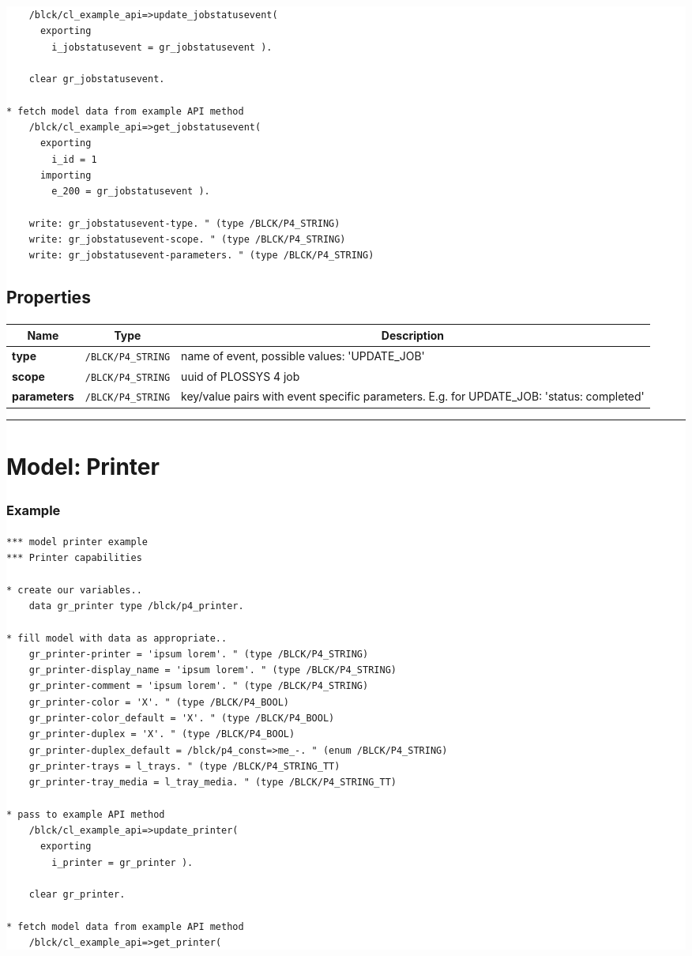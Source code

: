 ```abap
    /blck/cl_example_api=>update_jobstatusevent(
      exporting
        i_jobstatusevent = gr_jobstatusevent ).
    		
    clear gr_jobstatusevent.
    
* fetch model data from example API method
    /blck/cl_example_api=>get_jobstatusevent(
      exporting
        i_id = 1
      importing 
        e_200 = gr_jobstatusevent ).
    		
    write: gr_jobstatusevent-type. " (type /BLCK/P4_STRING)
    write: gr_jobstatusevent-scope. " (type /BLCK/P4_STRING)
    write: gr_jobstatusevent-parameters. " (type /BLCK/P4_STRING)

```

## Properties

Name | Type | Description
------------ | ------------- | -------------
**type** | `/BLCK/P4_STRING` | name of event, possible values: &#x27;UPDATE_JOB&#x27; 
**scope** | `/BLCK/P4_STRING` | uuid of PLOSSYS 4 job
**parameters** | `/BLCK/P4_STRING` | key/value pairs with event specific parameters. E.g. for UPDATE_JOB: &#x27;status: completed&#x27; 

* * *
<a name="markdown-header-model-printer"></a> 

# Model: Printer



### Example
```abap
*** model printer example
*** Printer capabilities

* create our variables..
    data gr_printer type /blck/p4_printer.
    
* fill model with data as appropriate..
    gr_printer-printer = 'ipsum lorem'. " (type /BLCK/P4_STRING)
    gr_printer-display_name = 'ipsum lorem'. " (type /BLCK/P4_STRING)
    gr_printer-comment = 'ipsum lorem'. " (type /BLCK/P4_STRING)
    gr_printer-color = 'X'. " (type /BLCK/P4_BOOL)
    gr_printer-color_default = 'X'. " (type /BLCK/P4_BOOL)
    gr_printer-duplex = 'X'. " (type /BLCK/P4_BOOL)
    gr_printer-duplex_default = /blck/p4_const=>me_-. " (enum /BLCK/P4_STRING)
    gr_printer-trays = l_trays. " (type /BLCK/P4_STRING_TT)
    gr_printer-tray_media = l_tray_media. " (type /BLCK/P4_STRING_TT)
    
* pass to example API method
    /blck/cl_example_api=>update_printer(
      exporting
        i_printer = gr_printer ).
    		
    clear gr_printer.
    
* fetch model data from example API method
    /blck/cl_example_api=>get_printer(
```